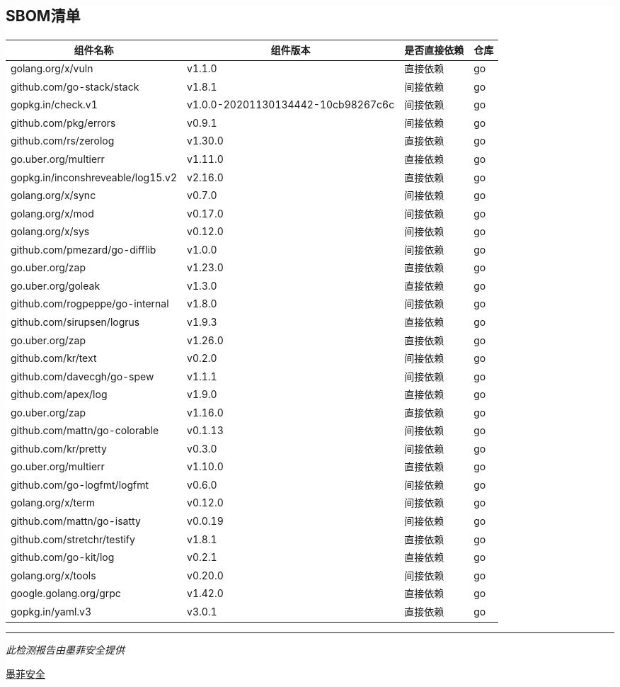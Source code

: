 

## SBOM清单

| 组件名称 | 组件版本 | 是否直接依赖 | 仓库 |
| -------- | -------- | ------------ | ---- |
|golang.org/x/vuln|v1.1.0|直接依赖|go|
|github.com/go-stack/stack|v1.8.1|间接依赖|go|
|gopkg.in/check.v1|v1.0.0-20201130134442-10cb98267c6c|间接依赖|go|
|github.com/pkg/errors|v0.9.1|间接依赖|go|
|github.com/rs/zerolog|v1.30.0|直接依赖|go|
|go.uber.org/multierr|v1.11.0|直接依赖|go|
|gopkg.in/inconshreveable/log15.v2|v2.16.0|直接依赖|go|
|golang.org/x/sync|v0.7.0|间接依赖|go|
|golang.org/x/mod|v0.17.0|间接依赖|go|
|golang.org/x/sys|v0.12.0|间接依赖|go|
|github.com/pmezard/go-difflib|v1.0.0|间接依赖|go|
|go.uber.org/zap|v1.23.0|直接依赖|go|
|go.uber.org/goleak|v1.3.0|直接依赖|go|
|github.com/rogpeppe/go-internal|v1.8.0|间接依赖|go|
|github.com/sirupsen/logrus|v1.9.3|直接依赖|go|
|go.uber.org/zap|v1.26.0|直接依赖|go|
|github.com/kr/text|v0.2.0|间接依赖|go|
|github.com/davecgh/go-spew|v1.1.1|间接依赖|go|
|github.com/apex/log|v1.9.0|直接依赖|go|
|go.uber.org/zap|v1.16.0|直接依赖|go|
|github.com/mattn/go-colorable|v0.1.13|间接依赖|go|
|github.com/kr/pretty|v0.3.0|间接依赖|go|
|go.uber.org/multierr|v1.10.0|直接依赖|go|
|github.com/go-logfmt/logfmt|v0.6.0|间接依赖|go|
|golang.org/x/term|v0.12.0|间接依赖|go|
|github.com/mattn/go-isatty|v0.0.19|间接依赖|go|
|github.com/stretchr/testify|v1.8.1|直接依赖|go|
|github.com/go-kit/log|v0.2.1|直接依赖|go|
|golang.org/x/tools|v0.20.0|间接依赖|go|
|google.golang.org/grpc|v1.42.0|直接依赖|go|
|gopkg.in/yaml.v3|v3.0.1|直接依赖|go|


------

*此检测报告由墨菲安全提供*

[墨菲安全](www.murphysec.com)
